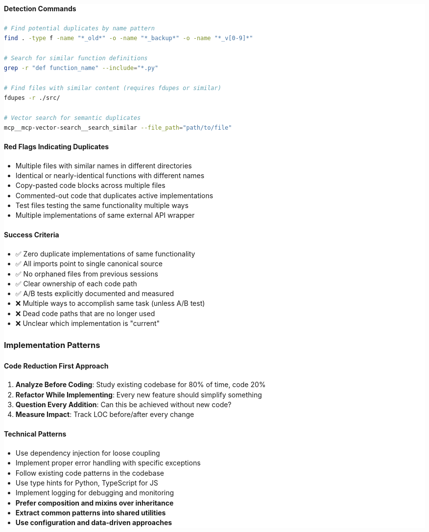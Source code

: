 #### Detection Commands
```bash
# Find potential duplicates by name pattern
find . -type f -name "*_old*" -o -name "*_backup*" -o -name "*_v[0-9]*"

# Search for similar function definitions
grep -r "def function_name" --include="*.py"

# Find files with similar content (requires fdupes or similar)
fdupes -r ./src/

# Vector search for semantic duplicates
mcp__mcp-vector-search__search_similar --file_path="path/to/file"
```

#### Red Flags Indicating Duplicates
- Multiple files with similar names in different directories
- Identical or nearly-identical functions with different names
- Copy-pasted code blocks across multiple files
- Commented-out code that duplicates active implementations
- Test files testing the same functionality multiple ways
- Multiple implementations of same external API wrapper

#### Success Criteria
- ✅ Zero duplicate implementations of same functionality
- ✅ All imports point to single canonical source
- ✅ No orphaned files from previous sessions
- ✅ Clear ownership of each code path
- ✅ A/B tests explicitly documented and measured
- ❌ Multiple ways to accomplish same task (unless A/B test)
- ❌ Dead code paths that are no longer used
- ❌ Unclear which implementation is "current"

### Implementation Patterns

#### Code Reduction First Approach
1. **Analyze Before Coding**: Study existing codebase for 80% of time, code 20%
2. **Refactor While Implementing**: Every new feature should simplify something
3. **Question Every Addition**: Can this be achieved without new code?
4. **Measure Impact**: Track LOC before/after every change

#### Technical Patterns
- Use dependency injection for loose coupling
- Implement proper error handling with specific exceptions
- Follow existing code patterns in the codebase
- Use type hints for Python, TypeScript for JS
- Implement logging for debugging and monitoring
- **Prefer composition and mixins over inheritance**
- **Extract common patterns into shared utilities**
- **Use configuration and data-driven approaches**
